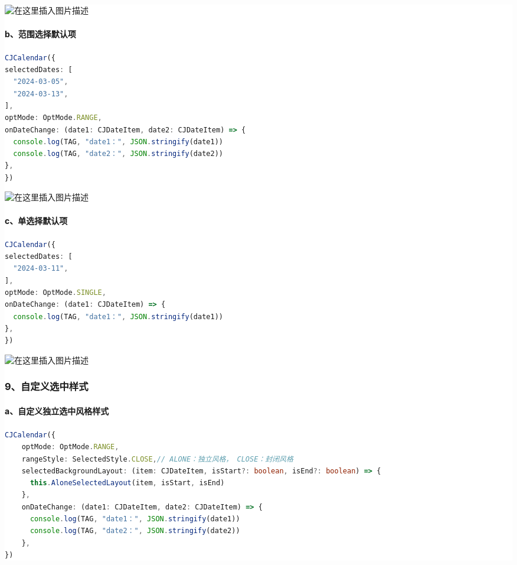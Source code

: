 ![在这里插入图片描述](https://alliance-communityfile-drcn.dbankcdn.com/FileServer/getFile/cmtybbs/028/132/711/0900086000028132711.20240407114742.14781774082390244878873777752801:50001231000000:2800:5ABB0D7162E6F76A02912EEE1C1FB0D549776DEDD6B9531EAEADFD2A7063E1EB.png)


#### b、范围选择默认项

```typescript
CJCalendar({
selectedDates: [
  "2024-03-05",
  "2024-03-13",
],
optMode: OptMode.RANGE,
onDateChange: (date1: CJDateItem, date2: CJDateItem) => {
  console.log(TAG, "date1：", JSON.stringify(date1))
  console.log(TAG, "date2：", JSON.stringify(date2))
},
})
```

![在这里插入图片描述](https://alliance-communityfile-drcn.dbankcdn.com/FileServer/getFile/cmtybbs/028/132/711/0900086000028132711.20240407114757.81326036709525725315163752752121:50001231000000:2800:2056867757DDD002BA204F006984FE294ABD5E7CFDC561E9DF50901BDD5FCF3D.png)


#### c、单选择默认项

```typescript
CJCalendar({
selectedDates: [
  "2024-03-11",
],
optMode: OptMode.SINGLE,
onDateChange: (date1: CJDateItem) => {
  console.log(TAG, "date1：", JSON.stringify(date1))
},
})
```

![在这里插入图片描述](https://alliance-communityfile-drcn.dbankcdn.com/FileServer/getFile/cmtybbs/028/132/711/0900086000028132711.20240407114817.86889790464330021292879826090611:50001231000000:2800:58DB7B4003220A57D0954F8CAFBC3FA73FBE9D4A54075FDD1BBDA87C1115C99A.png)


### 9、自定义选中样式

#### a、自定义独立选中风格样式

```typescript
CJCalendar({
    optMode: OptMode.RANGE,
    rangeStyle: SelectedStyle.CLOSE,// ALONE：独立风格， CLOSE：封闭风格
    selectedBackgroundLayout: (item: CJDateItem, isStart?: boolean, isEnd?: boolean) => {
      this.AloneSelectedLayout(item, isStart, isEnd)
    },
    onDateChange: (date1: CJDateItem, date2: CJDateItem) => {
      console.log(TAG, "date1：", JSON.stringify(date1))
      console.log(TAG, "date2：", JSON.stringify(date2))
    },
})
```
